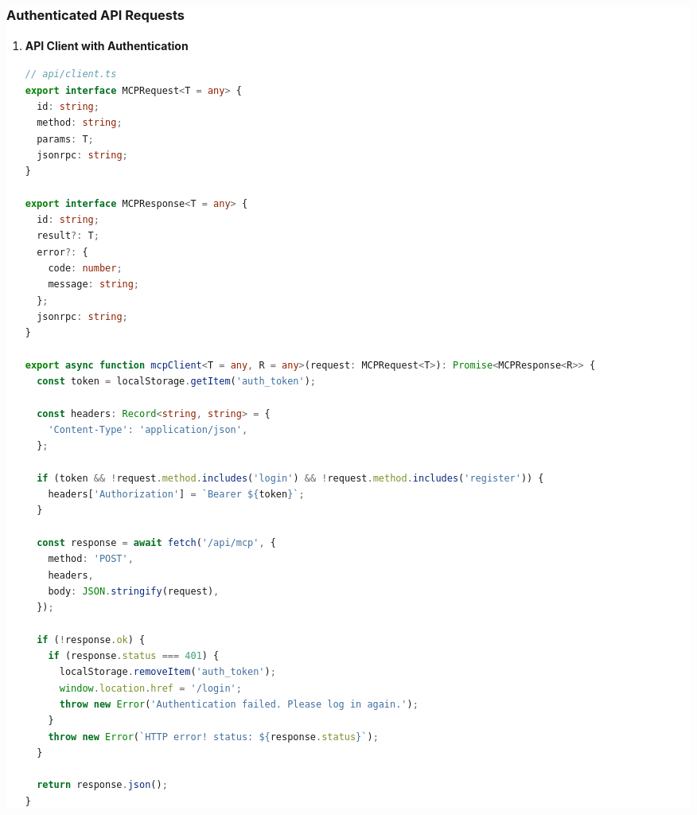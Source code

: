 ### Authenticated API Requests

1. **API Client with Authentication**
   ```typescript
   // api/client.ts
   export interface MCPRequest<T = any> {
     id: string;
     method: string;
     params: T;
     jsonrpc: string;
   }

   export interface MCPResponse<T = any> {
     id: string;
     result?: T;
     error?: {
       code: number;
       message: string;
     };
     jsonrpc: string;
   }

   export async function mcpClient<T = any, R = any>(request: MCPRequest<T>): Promise<MCPResponse<R>> {
     const token = localStorage.getItem('auth_token');
     
     const headers: Record<string, string> = {
       'Content-Type': 'application/json',
     };
     
     if (token && !request.method.includes('login') && !request.method.includes('register')) {
       headers['Authorization'] = `Bearer ${token}`;
     }
     
     const response = await fetch('/api/mcp', {
       method: 'POST',
       headers,
       body: JSON.stringify(request),
     });

     if (!response.ok) {
       if (response.status === 401) {
         localStorage.removeItem('auth_token');
         window.location.href = '/login';
         throw new Error('Authentication failed. Please log in again.');
       }
       throw new Error(`HTTP error! status: ${response.status}`);
     }

     return response.json();
   }
   ```
